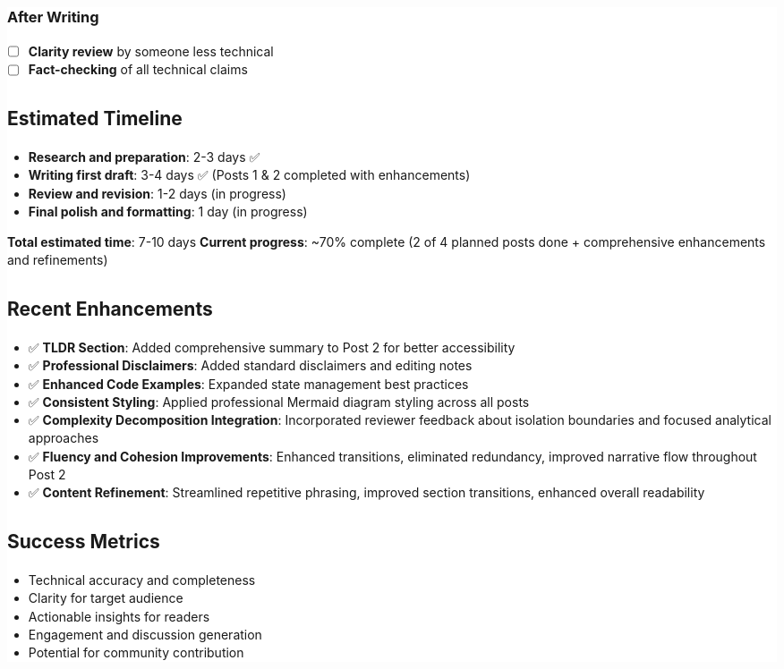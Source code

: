 ### After Writing
- [ ] **Clarity review** by someone less technical
- [ ] **Fact-checking** of all technical claims

## Estimated Timeline
- **Research and preparation**: 2-3 days ✅
- **Writing first draft**: 3-4 days ✅ (Posts 1 & 2 completed with enhancements)
- **Review and revision**: 1-2 days (in progress)
- **Final polish and formatting**: 1 day (in progress)

**Total estimated time**: 7-10 days
**Current progress**: ~70% complete (2 of 4 planned posts done + comprehensive enhancements and refinements)

## Recent Enhancements
- ✅ **TLDR Section**: Added comprehensive summary to Post 2 for better accessibility
- ✅ **Professional Disclaimers**: Added standard disclaimers and editing notes
- ✅ **Enhanced Code Examples**: Expanded state management best practices
- ✅ **Consistent Styling**: Applied professional Mermaid diagram styling across all posts
- ✅ **Complexity Decomposition Integration**: Incorporated reviewer feedback about isolation boundaries and focused analytical approaches
- ✅ **Fluency and Cohesion Improvements**: Enhanced transitions, eliminated redundancy, improved narrative flow throughout Post 2
- ✅ **Content Refinement**: Streamlined repetitive phrasing, improved section transitions, enhanced overall readability

## Success Metrics
- Technical accuracy and completeness
- Clarity for target audience
- Actionable insights for readers
- Engagement and discussion generation
- Potential for community contribution
